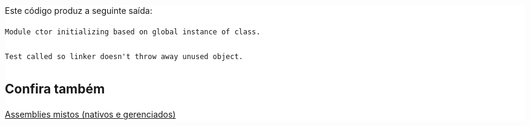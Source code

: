 
Este código produz a seguinte saída:

```Output
Module ctor initializing based on global instance of class.

Test called so linker doesn't throw away unused object.
```

## <a name="see-also"></a>Confira também

[Assemblies mistos (nativos e gerenciados)](../dotnet/mixed-native-and-managed-assemblies.md)
